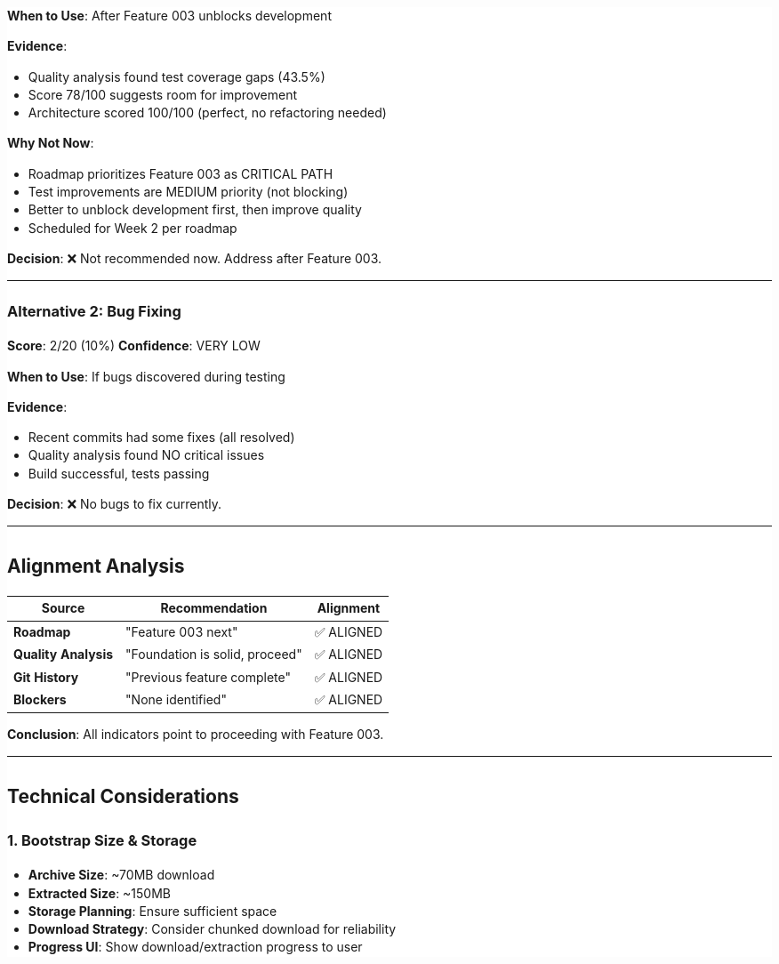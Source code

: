 **When to Use**: After Feature 003 unblocks development

**Evidence**:
- Quality analysis found test coverage gaps (43.5%)
- Score 78/100 suggests room for improvement
- Architecture scored 100/100 (perfect, no refactoring needed)

**Why Not Now**:
- Roadmap prioritizes Feature 003 as CRITICAL PATH
- Test improvements are MEDIUM priority (not blocking)
- Better to unblock development first, then improve quality
- Scheduled for Week 2 per roadmap

**Decision**: ❌ Not recommended now. Address after Feature 003.

---

### Alternative 2: Bug Fixing

**Score**: 2/20 (10%)
**Confidence**: VERY LOW

**When to Use**: If bugs discovered during testing

**Evidence**:
- Recent commits had some fixes (all resolved)
- Quality analysis found NO critical issues
- Build successful, tests passing

**Decision**: ❌ No bugs to fix currently.

---

## Alignment Analysis

| Source | Recommendation | Alignment |
|--------|---------------|-----------|
| **Roadmap** | "Feature 003 next" | ✅ ALIGNED |
| **Quality Analysis** | "Foundation is solid, proceed" | ✅ ALIGNED |
| **Git History** | "Previous feature complete" | ✅ ALIGNED |
| **Blockers** | "None identified" | ✅ ALIGNED |

**Conclusion**: All indicators point to proceeding with Feature 003.

---

## Technical Considerations

### 1. Bootstrap Size & Storage

- **Archive Size**: ~70MB download
- **Extracted Size**: ~150MB
- **Storage Planning**: Ensure sufficient space
- **Download Strategy**: Consider chunked download for reliability
- **Progress UI**: Show download/extraction progress to user
